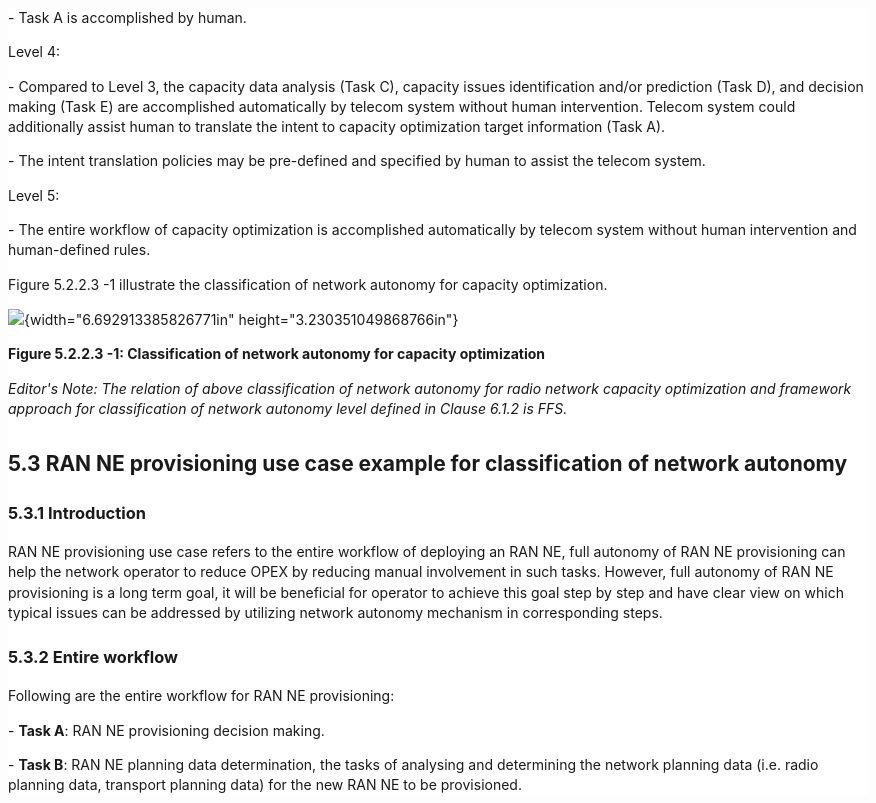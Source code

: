 \- Task A is accomplished by human.

Level 4:

\- Compared to Level 3, the capacity data analysis (Task C), capacity
issues identification and/or prediction (Task D), and decision making
(Task E) are accomplished automatically by telecom system without human
intervention. Telecom system could additionally assist human to
translate the intent to capacity optimization target information (Task
A).

\- The intent translation policies may be pre-defined and specified by
human to assist the telecom system.

Level 5:

\- The entire workflow of capacity optimization is accomplished
automatically by telecom system without human intervention and
human-defined rules.

Figure 5.2.2.3 -1 illustrate the classification of network autonomy for
capacity optimization.

![](media/image7.png){width="6.692913385826771in"
height="3.230351049868766in"}

**Figure 5.2.2.3 -1: Classification of network autonomy for capacity
optimization**

*Editor's Note: The relation of above classification of network autonomy
for radio network capacity optimization and framework approach for
classification of network autonomy level defined in Clause 6.1.2 is
FFS.*

5.3 RAN NE provisioning use case example for classification of network autonomy
-------------------------------------------------------------------------------

### 5.3.1 Introduction

RAN NE provisioning use case refers to the entire workflow of deploying
an RAN NE, full autonomy of RAN NE provisioning can help the network
operator to reduce OPEX by reducing manual involvement in such tasks.
However, full autonomy of RAN NE provisioning is a long term goal, it
will be beneficial for operator to achieve this goal step by step and
have clear view on which typical issues can be addressed by utilizing
network autonomy mechanism in corresponding steps.

### 5.3.2 Entire workflow 

Following are the entire workflow for RAN NE provisioning:

\- **Task A**: RAN NE provisioning decision making.

\- **Task B**: RAN NE planning data determination, the tasks of
analysing and determining the network planning data (i.e. radio planning
data, transport planning data) for the new RAN NE to be provisioned.
